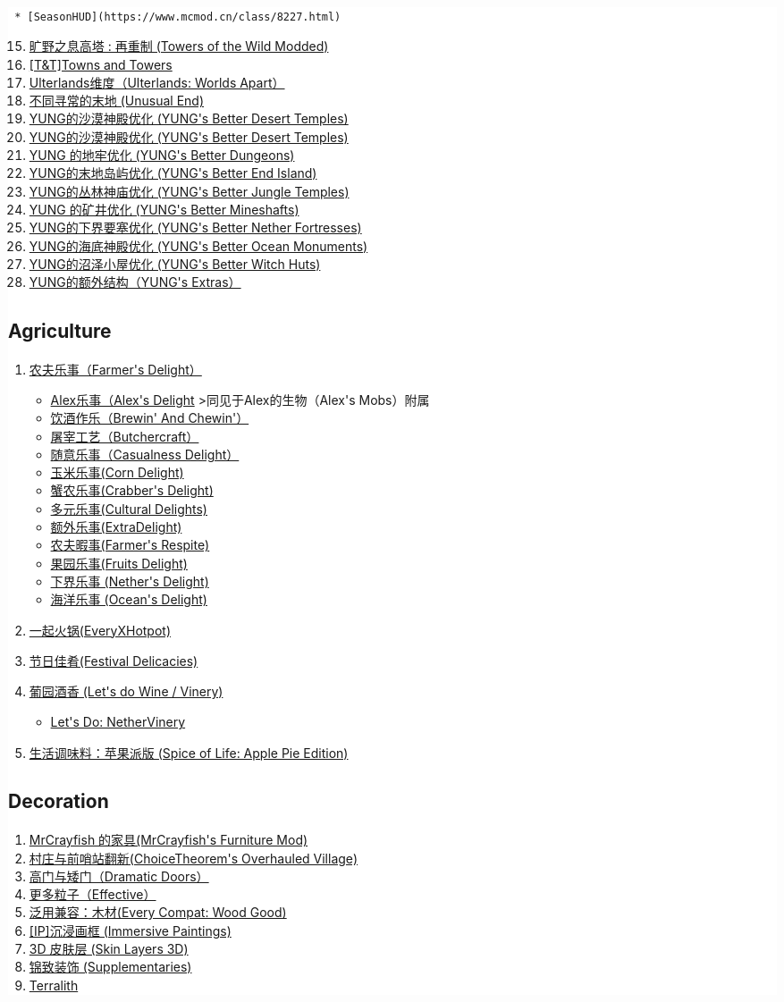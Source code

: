      * [SeasonHUD](https://www.mcmod.cn/class/8227.html)

15. [旷野之息高塔 : 再重制 (Towers of the Wild Modded)](https://www.mcmod.cn/class/11568.html)
16. [[T&amp;T]Towns and Towers](https://www.mcmod.cn/class/7000.html)
17. [Ulterlands维度（Ulterlands: Worlds Apart）](https://www.mcmod.cn/class/9576.html)
18. [不同寻常的末地 (Unusual End)](https://www.mcmod.cn/class/7344.html)
19. [YUNG的沙漠神殿优化 (YUNG&apos;s Better Desert Temples)](https://www.mcmod.cn/class/6613.html)
20. [YUNG的沙漠神殿优化 (YUNG&apos;s Better Desert Temples)](https://www.mcmod.cn/class/6613.html)
21. [YUNG 的地牢优化 (YUNG&apos;s Better Dungeons)](https://www.mcmod.cn/class/4429.html)
22. [YUNG的末地岛屿优化 (YUNG&apos;s Better End Island)](https://www.mcmod.cn/class/12175.html)
23. [YUNG的丛林神庙优化 (YUNG&apos;s Better Jungle Temples)](https://www.mcmod.cn/class/12060.html)
24. [YUNG 的矿井优化 (YUNG&apos;s Better Mineshafts)](https://www.mcmod.cn/class/2788.html)
25. [YUNG的下界要塞优化 (YUNG&apos;s Better Nether Fortresses)](https://www.mcmod.cn/class/9384.html)
26. [YUNG的海底神殿优化 (YUNG&apos;s Better Ocean Monuments)](https://www.mcmod.cn/class/7904.html)
27. [YUNG的沼泽小屋优化 (YUNG&apos;s Better Witch Huts)](https://www.mcmod.cn/class/6618.html)
28. [YUNG的额外结构（YUNG&apos;s Extras）](https://www.mcmod.cn/class/4276.html)

## Agriculture

1. [农夫乐事（Farmer's Delight）](https://www.mcmod.cn/class/2820.html)

    * [Alex乐事（Alex&apos;s Delight](https://www.mcmod.cn/class/5565.html)  >同见于Alex的生物（Alex's Mobs）附属
    * [饮酒作乐（Brewin&apos; And Chewin&apos;）](https://www.mcmod.cn/class/6829.html)
    * [屠宰工艺（Butchercraft）](https://www.mcmod.cn/class/9501.html)
    * [随意乐事（Casualness Delight）](https://www.mcmod.cn/class/11548.html)
    * [玉米乐事(Corn Delight)](https://www.mcmod.cn/class/5646.html)
    * [蟹农乐事(Crabber&apos;s Delight)](https://www.mcmod.cn/class/11415.html)
    * [多元乐事(Cultural Delights)](https://www.mcmod.cn/class/5609.html)
    * [额外乐事(ExtraDelight)](https://www.mcmod.cn/class/10649.html)
    * [农夫暇事(Farmer&apos;s Respite)](https://www.mcmod.cn/class/6737.html)
    * [果园乐事(Fruits Delight)](https://www.mcmod.cn/class/12920.html)
    * [下界乐事 (Nether&apos;s Delight)](https://www.mcmod.cn/class/4563.html)
    * [海洋乐事 (Ocean&apos;s Delight)](https://www.mcmod.cn/class/9830.html)
2. [一起火锅(EveryXHotpot)](https://www.mcmod.cn/class/12735.html)
3. [节日佳肴(Festival Delicacies)](https://www.mcmod.cn/class/10829.html)
4. [葡园酒香 (Let&apos;s do Wine / Vinery)](https://www.mcmod.cn/class/8181.html)

    * [Let&apos;s Do: NetherVinery](https://www.mcmod.cn/class/12702.html)

5. [生活调味料：苹果派版 (Spice of Life: Apple Pie Edition)](https://www.mcmod.cn/class/8177.html)

## Decoration

1. [MrCrayfish 的家具(MrCrayfish&apos;s Furniture Mod)](https://www.mcmod.cn/class/263.html)
2. [村庄与前哨站翻新(ChoiceTheorem&apos;s Overhauled Village)](https://www.mcmod.cn/class/6943.html)
3. [高门与矮门（Dramatic Doors）](https://www.mcmod.cn/class/6831.html)
4. [更多粒子（Effective）](https://www.mcmod.cn/class/5293.html)
5. [泛用兼容：木材(Every Compat: Wood Good)](https://www.mcmod.cn/class/7096.html)
6. [[IP]沉浸画框 (Immersive Paintings)](https://www.mcmod.cn/class/6947.html)
7. [3D 皮肤层 (Skin Layers 3D)](https://www.mcmod.cn/class/4618.html)
8. [锦致装饰 (Supplementaries)](https://www.mcmod.cn/class/3555.html)
9. [Terralith](https://www.mcmod.cn/class/4557.html)
